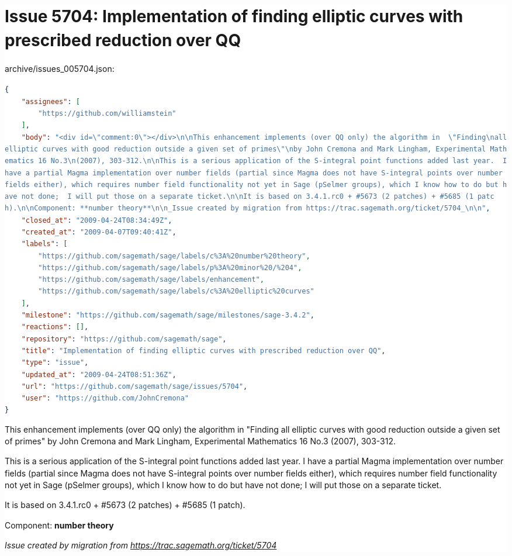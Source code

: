 # Issue 5704: Implementation of finding elliptic curves with prescribed reduction over QQ

archive/issues_005704.json:
```json
{
    "assignees": [
        "https://github.com/williamstein"
    ],
    "body": "<div id=\"comment:0\"></div>\n\nThis enhancement implements (over QQ only) the algorithm in  \"Finding\nall elliptic curves with good reduction outside a given set of primes\"\nby John Cremona and Mark Lingham, Experimental Mathematics 16 No.3\n(2007), 303-312.\n\nThis is a serious application of the S-integral point functions added last year.  I have a partial Magma implementation over number fields (partial since Magma does not have S-integral points over number fields either), which requires number field functionality not yet in Sage (pSelmer groups), which I know how to do but have not done;  I will put those on a separate ticket.\n\nIt is based on 3.4.1.rc0 + #5673 (2 patches) + #5685 (1 patch).\n\nComponent: **number theory**\n\n_Issue created by migration from https://trac.sagemath.org/ticket/5704_\n\n",
    "closed_at": "2009-04-24T08:34:49Z",
    "created_at": "2009-04-07T09:40:41Z",
    "labels": [
        "https://github.com/sagemath/sage/labels/c%3A%20number%20theory",
        "https://github.com/sagemath/sage/labels/p%3A%20minor%20/%204",
        "https://github.com/sagemath/sage/labels/enhancement",
        "https://github.com/sagemath/sage/labels/c%3A%20elliptic%20curves"
    ],
    "milestone": "https://github.com/sagemath/sage/milestones/sage-3.4.2",
    "reactions": [],
    "repository": "https://github.com/sagemath/sage",
    "title": "Implementation of finding elliptic curves with prescribed reduction over QQ",
    "type": "issue",
    "updated_at": "2009-04-24T08:51:36Z",
    "url": "https://github.com/sagemath/sage/issues/5704",
    "user": "https://github.com/JohnCremona"
}
```
<div id="comment:0"></div>

This enhancement implements (over QQ only) the algorithm in  "Finding
all elliptic curves with good reduction outside a given set of primes"
by John Cremona and Mark Lingham, Experimental Mathematics 16 No.3
(2007), 303-312.

This is a serious application of the S-integral point functions added last year.  I have a partial Magma implementation over number fields (partial since Magma does not have S-integral points over number fields either), which requires number field functionality not yet in Sage (pSelmer groups), which I know how to do but have not done;  I will put those on a separate ticket.

It is based on 3.4.1.rc0 + #5673 (2 patches) + #5685 (1 patch).

Component: **number theory**

_Issue created by migration from https://trac.sagemath.org/ticket/5704_

